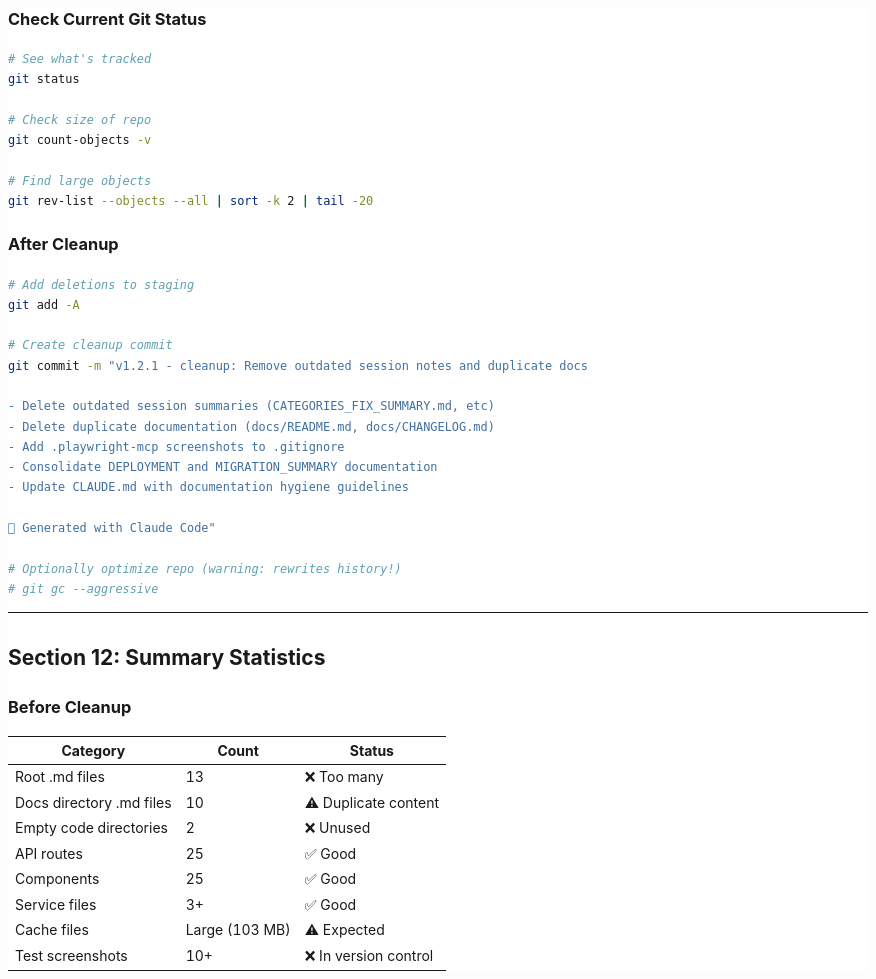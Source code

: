 ### Check Current Git Status

```bash
# See what's tracked
git status

# Check size of repo
git count-objects -v

# Find large objects
git rev-list --objects --all | sort -k 2 | tail -20
```

### After Cleanup

```bash
# Add deletions to staging
git add -A

# Create cleanup commit
git commit -m "v1.2.1 - cleanup: Remove outdated session notes and duplicate docs

- Delete outdated session summaries (CATEGORIES_FIX_SUMMARY.md, etc)
- Delete duplicate documentation (docs/README.md, docs/CHANGELOG.md)
- Add .playwright-mcp screenshots to .gitignore
- Consolidate DEPLOYMENT and MIGRATION_SUMMARY documentation
- Update CLAUDE.md with documentation hygiene guidelines

🤖 Generated with Claude Code"

# Optionally optimize repo (warning: rewrites history!)
# git gc --aggressive
```

---

## Section 12: Summary Statistics

### Before Cleanup

| Category | Count | Status |
|----------|-------|--------|
| Root .md files | 13 | ❌ Too many |
| Docs directory .md files | 10 | ⚠️ Duplicate content |
| Empty code directories | 2 | ❌ Unused |
| API routes | 25 | ✅ Good |
| Components | 25 | ✅ Good |
| Service files | 3+ | ✅ Good |
| Cache files | Large (103 MB) | ⚠️ Expected |
| Test screenshots | 10+ | ❌ In version control |
